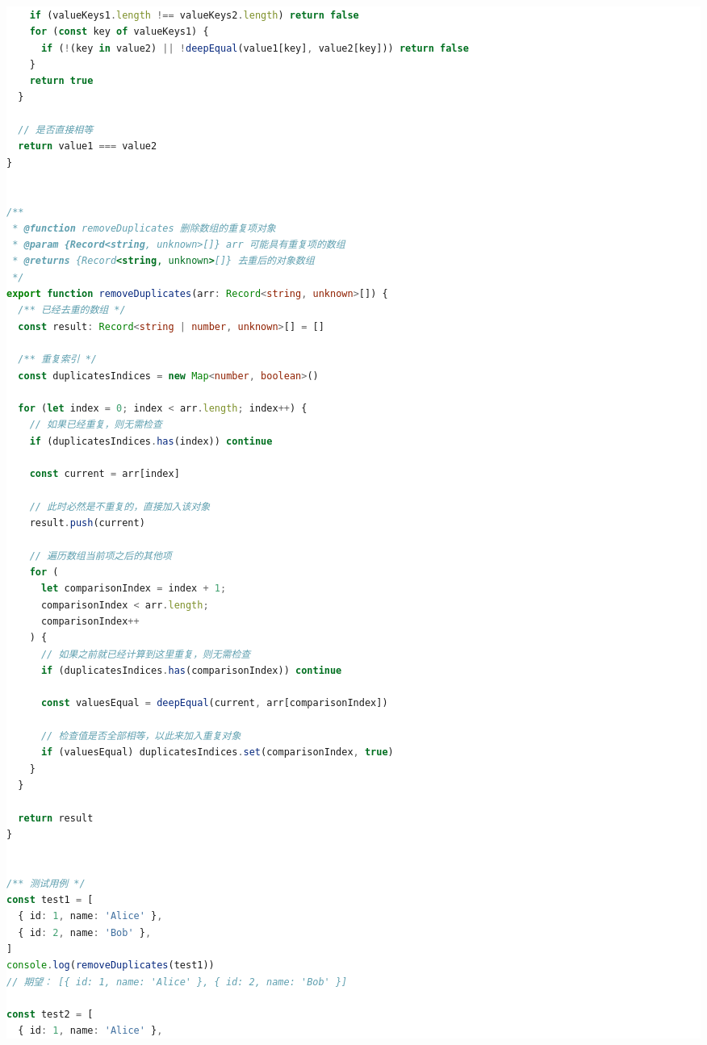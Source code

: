 ```ts
    if (valueKeys1.length !== valueKeys2.length) return false
    for (const key of valueKeys1) {
      if (!(key in value2) || !deepEqual(value1[key], value2[key])) return false
    }
    return true
  }

  // 是否直接相等
  return value1 === value2
}


/**
 * @function removeDuplicates 删除数组的重复项对象
 * @param {Record<string, unknown>[]} arr 可能具有重复项的数组
 * @returns {Record<string, unknown>[]} 去重后的对象数组
 */
export function removeDuplicates(arr: Record<string, unknown>[]) {
  /** 已经去重的数组 */
  const result: Record<string | number, unknown>[] = []

  /** 重复索引 */
  const duplicatesIndices = new Map<number, boolean>()

  for (let index = 0; index < arr.length; index++) {
    // 如果已经重复，则无需检查
    if (duplicatesIndices.has(index)) continue

    const current = arr[index]

    // 此时必然是不重复的，直接加入该对象
    result.push(current)

    // 遍历数组当前项之后的其他项
    for (
      let comparisonIndex = index + 1;
      comparisonIndex < arr.length;
      comparisonIndex++
    ) {
      // 如果之前就已经计算到这里重复，则无需检查
      if (duplicatesIndices.has(comparisonIndex)) continue

      const valuesEqual = deepEqual(current, arr[comparisonIndex])

      // 检查值是否全部相等，以此来加入重复对象
      if (valuesEqual) duplicatesIndices.set(comparisonIndex, true)
    }
  }

  return result
}


/** 测试用例 */
const test1 = [
  { id: 1, name: 'Alice' },
  { id: 2, name: 'Bob' },
]
console.log(removeDuplicates(test1))
// 期望： [{ id: 1, name: 'Alice' }, { id: 2, name: 'Bob' }]

const test2 = [
  { id: 1, name: 'Alice' },
```